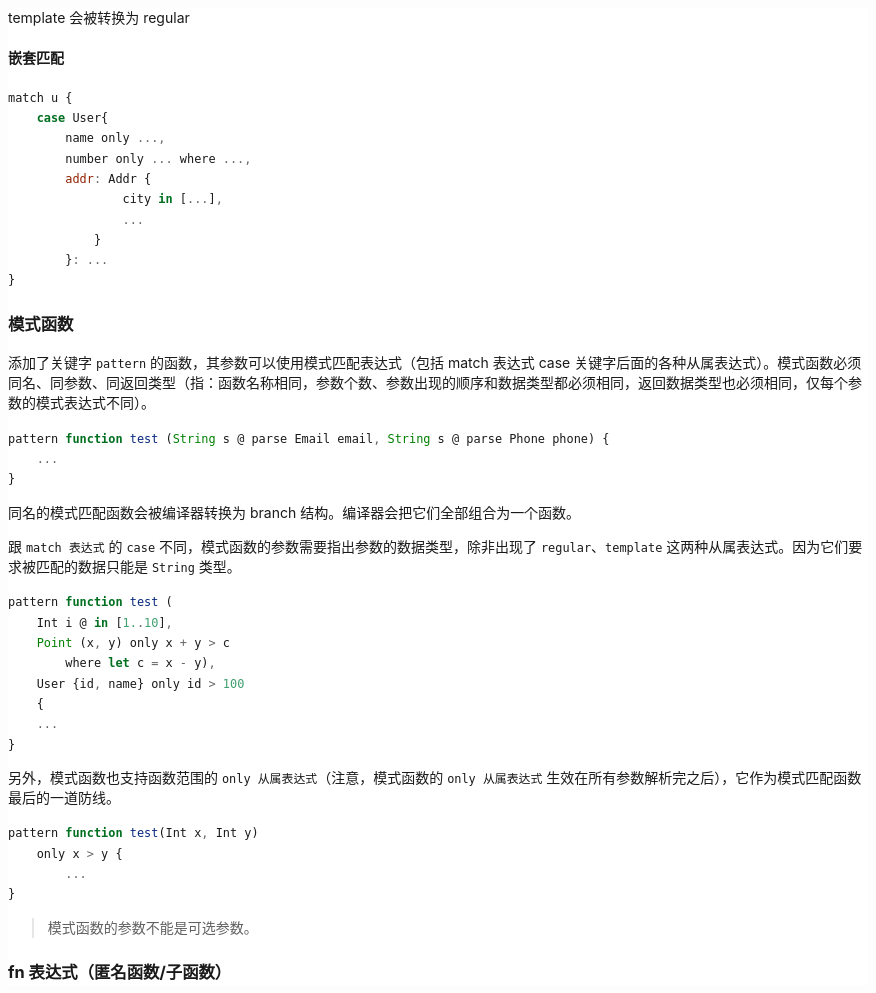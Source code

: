 template 会被转换为 regular

#### 嵌套匹配

```js
match u {
    case User{
        name only ...,
        number only ... where ...,
        addr: Addr {
                city in [...],
                ...
            }
        }: ...
}

```

### 模式函数

添加了关键字 `pattern` 的函数，其参数可以使用模式匹配表达式（包括 match 表达式 case 关键字后面的各种从属表达式）。模式函数必须同名、同参数、同返回类型（指：函数名称相同，参数个数、参数出现的顺序和数据类型都必须相同，返回数据类型也必须相同，仅每个参数的模式表达式不同）。

```js
pattern function test (String s @ parse Email email, String s @ parse Phone phone) {
    ...
}
```

同名的模式匹配函数会被编译器转换为 branch 结构。编译器会把它们全部组合为一个函数。

跟 `match 表达式` 的 `case` 不同，模式函数的参数需要指出参数的数据类型，除非出现了 `regular`、`template` 这两种从属表达式。因为它们要求被匹配的数据只能是 `String` 类型。

```js
pattern function test (
    Int i @ in [1..10],
    Point (x, y) only x + y > c
        where let c = x - y),
    User {id, name} only id > 100
    {
    ...
}
```

另外，模式函数也支持函数范围的 `only 从属表达式`（注意，模式函数的 `only 从属表达式` 生效在所有参数解析完之后），它作为模式匹配函数最后的一道防线。

```js
pattern function test(Int x, Int y)
    only x > y {
        ...
}
```

> 模式函数的参数不能是可选参数。

### fn 表达式（匿名函数/子函数）
